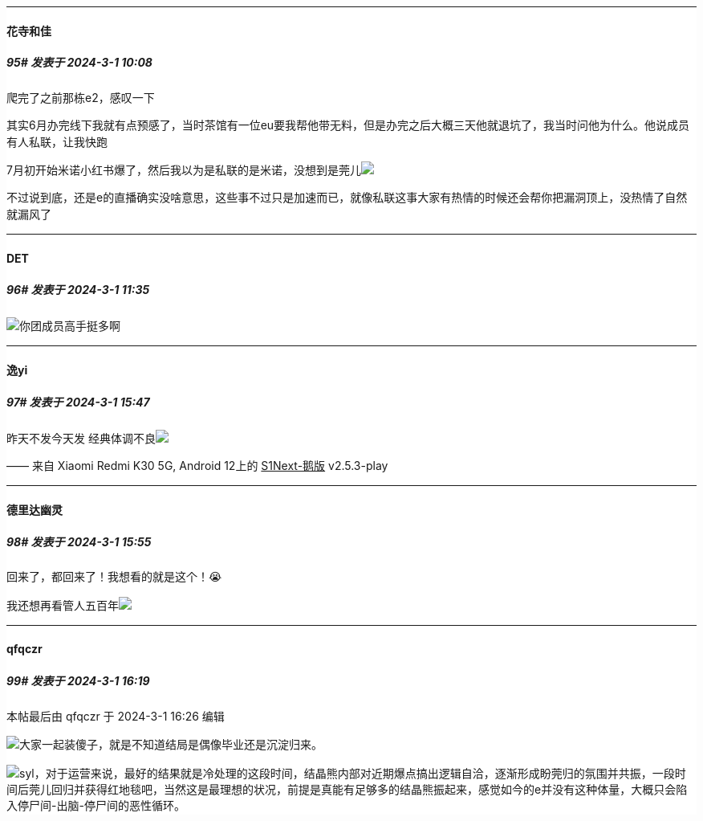 
*****

####  花寺和佳  
##### 95#       发表于 2024-3-1 10:08

爬完了之前那栋e2，感叹一下

其实6月办完线下我就有点预感了，当时茶馆有一位eu要我帮他带无料，但是办完之后大概三天他就退坑了，我当时问他为什么。他说成员有人私联，让我快跑

7月初开始米诺小红书爆了，然后我以为是私联的是米诺，没想到是莞儿<img src="https://static.saraba1st.com/image/smiley/face2017/142.png" referrerpolicy="no-referrer">

不过说到底，还是e的直播确实没啥意思，这些事不过只是加速而已，就像私联这事大家有热情的时候还会帮你把漏洞顶上，没热情了自然就漏风了


*****

####  DET  
##### 96#       发表于 2024-3-1 11:35

<img src="https://static.saraba1st.com/image/smiley/face2017/067.png" referrerpolicy="no-referrer">你团成员高手挺多啊


*****

####  逸yi  
##### 97#       发表于 2024-3-1 15:47

昨天不发今天发 经典体调不良<img src="https://static.saraba1st.com/image/smiley/face2017/067.png" referrerpolicy="no-referrer">

—— 来自 Xiaomi Redmi K30 5G, Android 12上的 [S1Next-鹅版](https://github.com/ykrank/S1-Next/releases) v2.5.3-play


*****

####  德里达幽灵  
##### 98#       发表于 2024-3-1 15:55

回来了，都回来了！我想看的就是这个！😭

我还想再看管人五百年<img src="https://static.saraba1st.com/image/smiley/face2017/076.png" referrerpolicy="no-referrer">


*****

####  qfqczr  
##### 99#       发表于 2024-3-1 16:19

 本帖最后由 qfqczr 于 2024-3-1 16:26 编辑 

<img src="https://static.saraba1st.com/image/smiley/face2017/018.png" referrerpolicy="no-referrer">大家一起装傻子，就是不知道结局是偶像毕业还是沉淀归来。

<img src="https://static.saraba1st.com/image/smiley/face2017/037.png" referrerpolicy="no-referrer">syl，对于运营来说，最好的结果就是冷处理的这段时间，结晶熊内部对近期爆点搞出逻辑自洽，逐渐形成盼莞归的氛围并共振，一段时间后莞儿回归并获得红地毯吧，当然这是最理想的状况，前提是真能有足够多的结晶熊振起来，感觉如今的e并没有这种体量，大概只会陷入停尸间-出脑-停尸间的恶性循环。
